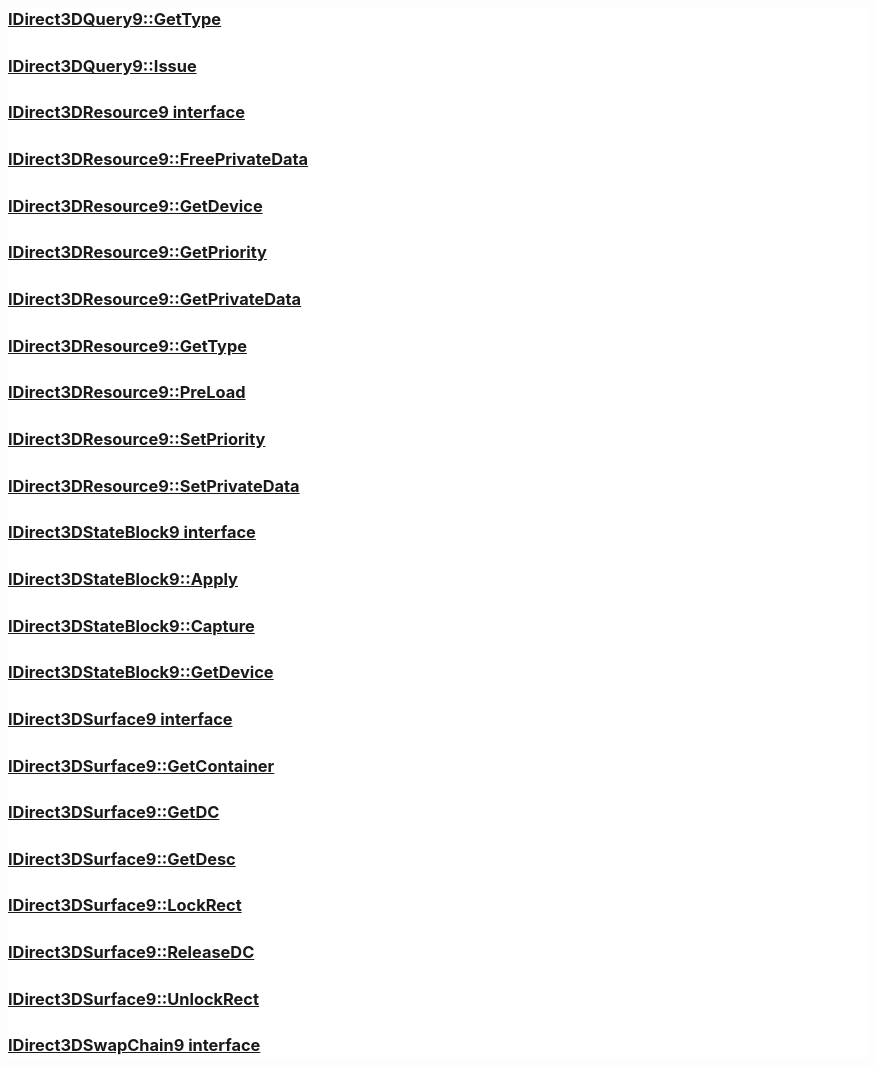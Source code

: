 ### [IDirect3DQuery9::GetType](../d3d9/nf-d3d9-idirect3dquery9-gettype.md)
### [IDirect3DQuery9::Issue](../d3d9/nf-d3d9-idirect3dquery9-issue.md)
### [IDirect3DResource9 interface](../d3d9/nn-d3d9-idirect3dresource9.md)
### [IDirect3DResource9::FreePrivateData](../d3d9/nf-d3d9-idirect3dresource9-freeprivatedata.md)
### [IDirect3DResource9::GetDevice](../d3d9/nf-d3d9-idirect3dresource9-getdevice.md)
### [IDirect3DResource9::GetPriority](../d3d9/nf-d3d9-idirect3dresource9-getpriority.md)
### [IDirect3DResource9::GetPrivateData](../d3d9/nf-d3d9-idirect3dresource9-getprivatedata.md)
### [IDirect3DResource9::GetType](../d3d9/nf-d3d9-idirect3dresource9-gettype.md)
### [IDirect3DResource9::PreLoad](../d3d9/nf-d3d9-idirect3dresource9-preload.md)
### [IDirect3DResource9::SetPriority](../d3d9/nf-d3d9-idirect3dresource9-setpriority.md)
### [IDirect3DResource9::SetPrivateData](../d3d9/nf-d3d9-idirect3dresource9-setprivatedata.md)
### [IDirect3DStateBlock9 interface](../d3d9/nn-d3d9-idirect3dstateblock9.md)
### [IDirect3DStateBlock9::Apply](../d3d9/nf-d3d9-idirect3dstateblock9-apply.md)
### [IDirect3DStateBlock9::Capture](../d3d9/nf-d3d9-idirect3dstateblock9-capture.md)
### [IDirect3DStateBlock9::GetDevice](../d3d9/nf-d3d9-idirect3dstateblock9-getdevice.md)
### [IDirect3DSurface9 interface](../d3d9/nn-d3d9-idirect3dsurface9.md)
### [IDirect3DSurface9::GetContainer](../d3d9/nf-d3d9-idirect3dsurface9-getcontainer.md)
### [IDirect3DSurface9::GetDC](../d3d9/nf-d3d9-idirect3dsurface9-getdc.md)
### [IDirect3DSurface9::GetDesc](../d3d9/nf-d3d9-idirect3dsurface9-getdesc.md)
### [IDirect3DSurface9::LockRect](../d3d9/nf-d3d9-idirect3dsurface9-lockrect.md)
### [IDirect3DSurface9::ReleaseDC](../d3d9/nf-d3d9-idirect3dsurface9-releasedc.md)
### [IDirect3DSurface9::UnlockRect](../d3d9/nf-d3d9-idirect3dsurface9-unlockrect.md)
### [IDirect3DSwapChain9 interface](../d3d9/nn-d3d9-idirect3dswapchain9.md)